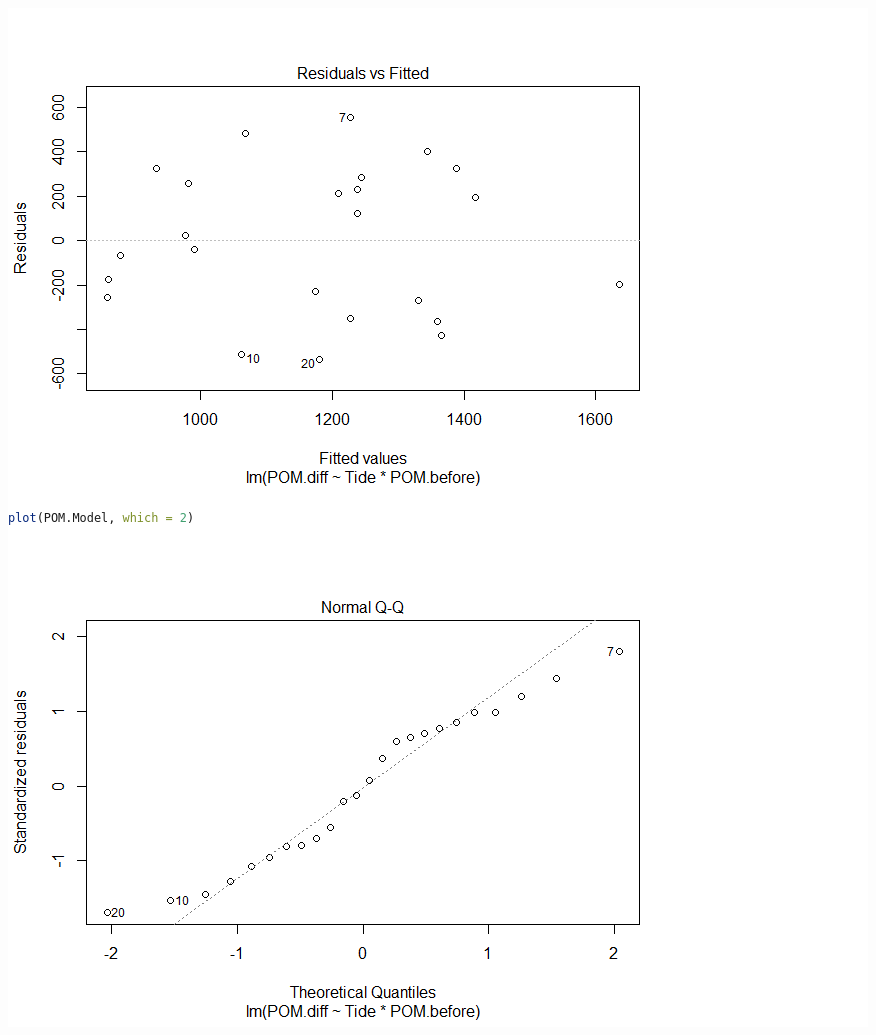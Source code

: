 ![](thesis_markdown_files/figure-markdown_github/unnamed-chunk-16-2.png)

``` r
plot(POM.Model, which = 2)
```

![](thesis_markdown_files/figure-markdown_github/unnamed-chunk-16-3.png)
